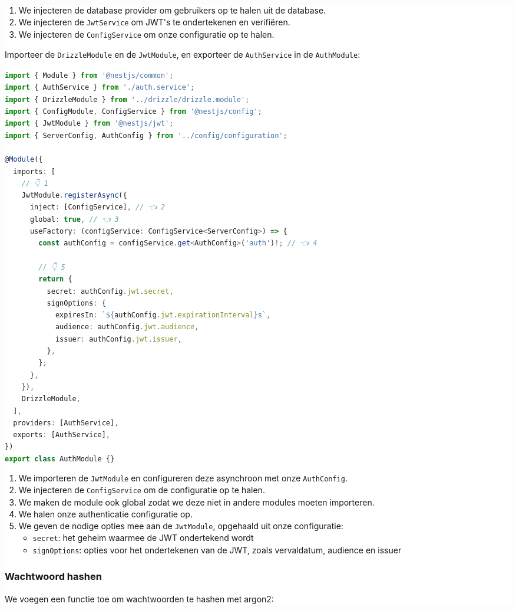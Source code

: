 1. We injecteren de database provider om gebruikers op te halen uit de database.
2. We injecteren de `JwtService` om JWT's te ondertekenen en verifiëren.
3. We injecteren de `ConfigService` om onze configuratie op te halen.

Importeer de `DrizzleModule` en de `JwtModule`, en exporteer de `AuthService` in de `AuthModule`:

```ts
import { Module } from '@nestjs/common';
import { AuthService } from './auth.service';
import { DrizzleModule } from '../drizzle/drizzle.module';
import { ConfigModule, ConfigService } from '@nestjs/config';
import { JwtModule } from '@nestjs/jwt';
import { ServerConfig, AuthConfig } from '../config/configuration';

@Module({
  imports: [
    // 👇 1
    JwtModule.registerAsync({
      inject: [ConfigService], // 👈 2
      global: true, // 👈 3
      useFactory: (configService: ConfigService<ServerConfig>) => {
        const authConfig = configService.get<AuthConfig>('auth')!; // 👈 4

        // 👇 5
        return {
          secret: authConfig.jwt.secret,
          signOptions: {
            expiresIn: `${authConfig.jwt.expirationInterval}s`,
            audience: authConfig.jwt.audience,
            issuer: authConfig.jwt.issuer,
          },
        };
      },
    }),
    DrizzleModule,
  ],
  providers: [AuthService],
  exports: [AuthService],
})
export class AuthModule {}
```

1. We importeren de `JwtModule` en configureren deze asynchroon met onze `AuthConfig`.
2. We injecteren de `ConfigService` om de configuratie op te halen.
3. We maken de module ook global zodat we deze niet in andere modules moeten importeren.
4. We halen onze authenticatie configuratie op.
5. We geven de nodige opties mee aan de `JwtModule`, opgehaald uit onze configuratie:
   - `secret`: het geheim waarmee de JWT ondertekend wordt
   - `signOptions`: opties voor het ondertekenen van de JWT, zoals vervaldatum, audience en issuer

### Wachtwoord hashen

We voegen een functie toe om wachtwoorden te hashen met argon2:

